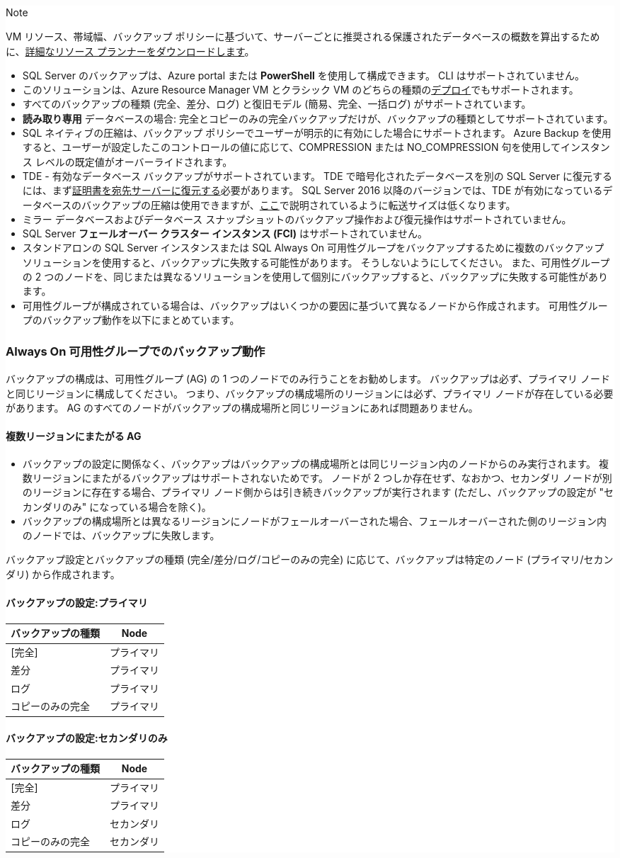 >[!NOTE]
> VM リソース、帯域幅、バックアップ ポリシーに基づいて、サーバーごとに推奨される保護されたデータベースの概数を算出するために、[詳細なリソース プランナーをダウンロードします](https://download.microsoft.com/download/A/B/5/AB5D86F0-DCB7-4DC3-9872-6155C96DE500/SQL%20Server%20in%20Azure%20VM%20Backup%20Scale%20Calculator.xlsx)。

* SQL Server のバックアップは、Azure portal または **PowerShell** を使用して構成できます。 CLI はサポートされていません。
* このソリューションは、Azure Resource Manager VM とクラシック VM のどちらの種類の[デプロイ](../azure-resource-manager/management/deployment-models.md)でもサポートされます。
* すべてのバックアップの種類 (完全、差分、ログ) と復旧モデル (簡易、完全、一括ログ) がサポートされています。
* **読み取り専用** データベースの場合: 完全とコピーのみの完全バックアップだけが、バックアップの種類としてサポートされています。
* SQL ネイティブの圧縮は、バックアップ ポリシーでユーザーが明示的に有効にした場合にサポートされます。 Azure Backup を使用すると、ユーザーが設定したこのコントロールの値に応じて、COMPRESSION または NO_COMPRESSION 句を使用してインスタンス レベルの既定値がオーバーライドされます。
* TDE - 有効なデータベース バックアップがサポートされています。 TDE で暗号化されたデータベースを別の SQL Server に復元するには、まず[証明書を宛先サーバーに復元する](/sql/relational-databases/security/encryption/move-a-tde-protected-database-to-another-sql-server)必要があります。 SQL Server 2016 以降のバージョンでは、TDE が有効になっているデータベースのバックアップの圧縮は使用できますが、[ここ](https://techcommunity.microsoft.com/t5/sql-server/backup-compression-for-tde-enabled-databases-important-fixes-in/ba-p/385593)で説明されているように転送サイズは低くなります。
* ミラー データベースおよびデータベース スナップショットのバックアップ操作および復元操作はサポートされていません。
* SQL Server **フェールオーバー クラスター インスタンス (FCI)** はサポートされていません。
* スタンドアロンの SQL Server インスタンスまたは SQL Always On 可用性グループをバックアップするために複数のバックアップ ソリューションを使用すると、バックアップに失敗する可能性があります。 そうしないようにしてください。 また、可用性グループの 2 つのノードを、同じまたは異なるソリューションを使用して個別にバックアップすると、バックアップに失敗する可能性があります。
* 可用性グループが構成されている場合は、バックアップはいくつかの要因に基づいて異なるノードから作成されます。 可用性グループのバックアップ動作を以下にまとめています。

### <a name="back-up-behavior-with-always-on-availability-groups"></a>Always On 可用性グループでのバックアップ動作

バックアップの構成は、可用性グループ (AG) の 1 つのノードでのみ行うことをお勧めします。 バックアップは必ず、プライマリ ノードと同じリージョンに構成してください。 つまり、バックアップの構成場所のリージョンには必ず、プライマリ ノードが存在している必要があります。 AG のすべてのノードがバックアップの構成場所と同じリージョンにあれば問題ありません。

#### <a name="for-cross-region-ag"></a>複数リージョンにまたがる AG

* バックアップの設定に関係なく、バックアップはバックアップの構成場所とは同じリージョン内のノードからのみ実行されます。 複数リージョンにまたがるバックアップはサポートされないためです。 ノードが 2 つしか存在せず、なおかつ、セカンダリ ノードが別のリージョンに存在する場合、プライマリ ノード側からは引き続きバックアップが実行されます (ただし、バックアップの設定が "セカンダリのみ" になっている場合を除く)。
* バックアップの構成場所とは異なるリージョンにノードがフェールオーバーされた場合、フェールオーバーされた側のリージョン内のノードでは、バックアップに失敗します。

バックアップ設定とバックアップの種類 (完全/差分/ログ/コピーのみの完全) に応じて、バックアップは特定のノード (プライマリ/セカンダリ) から作成されます。

#### <a name="backup-preference-primary"></a>バックアップの設定:プライマリ

**バックアップの種類** | **Node**
--- | ---
[完全] | プライマリ
差分 | プライマリ
ログ |  プライマリ
コピーのみの完全 |  プライマリ

#### <a name="backup-preference-secondary-only"></a>バックアップの設定:セカンダリのみ

**バックアップの種類** | **Node**
--- | ---
[完全] | プライマリ
差分 | プライマリ
ログ |  セカンダリ
コピーのみの完全 |  セカンダリ
